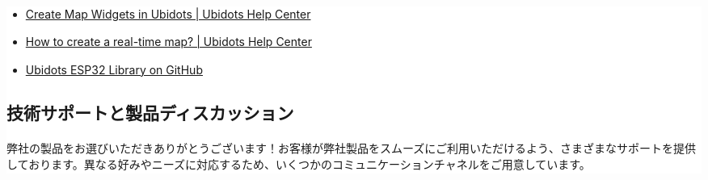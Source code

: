 - [Create Map Widgets in Ubidots | Ubidots Help Center](https://help.ubidots.com/en/articles/1712418-create-map-widgets-in-ubidots)

- [How to create a real-time map? | Ubidots Help Center](https://help.ubidots.com/en/articles/693652-how-to-create-a-real-time-map)

- [Ubidots ESP32 Library on GitHub](https://github.com/ubidots/ubidots-esp32)

## 技術サポートと製品ディスカッション

弊社の製品をお選びいただきありがとうございます！お客様が弊社製品をスムーズにご利用いただけるよう、さまざまなサポートを提供しております。異なる好みやニーズに対応するため、いくつかのコミュニケーションチャネルをご用意しています。

<div class="button_tech_support_container">
  <a href="https://forum.seeedstudio.com/" class="button_forum"></a>
  <a href="https://www.seeedstudio.com/contacts" class="button_email"></a>
</div>
<div class="button_tech_support_container">
  <a href="https://discord.gg/eWkprNDMU7" class="button_discord"></a>
  <a href="https://github.com/Seeed-Studio/wiki-documents/discussions/69" class="button_discussion"></a>
</div>